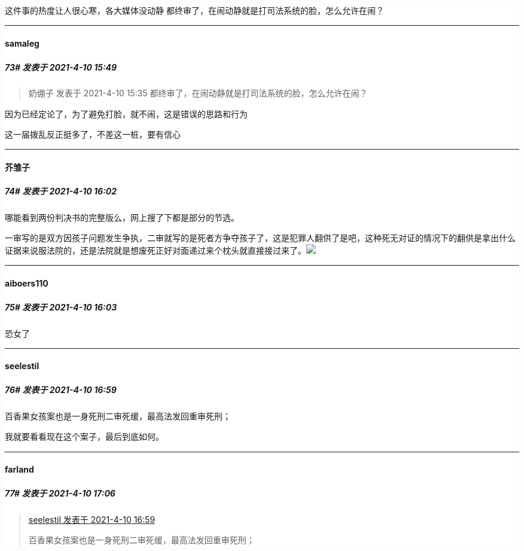 这件事的热度让人很心寒，各大媒体没动静</blockquote>
都终审了，在闹动静就是打司法系统的脸，怎么允许在闹？


-----

####  samaleg  
##### 73#       发表于 2021-4-10 15:49


<blockquote>奶绷子 发表于 2021-4-10 15:35
都终审了，在闹动静就是打司法系统的脸，怎么允许在闹？</blockquote>
因为已经定论了，为了避免打脸，就不闹，这是错误的思路和行为


这一届拨乱反正挺多了，不差这一桩，要有信心


-----

####  芥雏子  
##### 74#       发表于 2021-4-10 16:02


哪能看到两份判决书的完整版么，网上搜了下都是部分的节选。

一审写的是双方因孩子问题发生争执，二审就写的是死者方争夺孩子了，这是犯罪人翻供了是吧，这种死无对证的情况下的翻供是拿出什么证据来说服法院的，还是法院就是想废死正好对面递过来个枕头就直接接过来了。<img src="https://static.saraba1st.com/image/smiley/face2017/112.png" referrerpolicy="no-referrer">


-----

####  aiboers110  
##### 75#       发表于 2021-4-10 16:03


恐女了


-----

####  seelestil  
##### 76#       发表于 2021-4-10 16:59


百香果女孩案也是一身死刑二审死缓，最高法发回重审死刑；

我就要看看现在这个案子，最后到底如何。


-----

####  farland  
##### 77#       发表于 2021-4-10 17:06


<blockquote><a href="httphttps://bbs.saraba1st.com/2b/forum.php?mod=redirect&amp;goto=findpost&amp;pid=50895597&amp;ptid=1998172" target="_blank">seelestil 发表于 2021-4-10 16:59</a>

百香果女孩案也是一身死刑二审死缓，最高法发回重审死刑；
